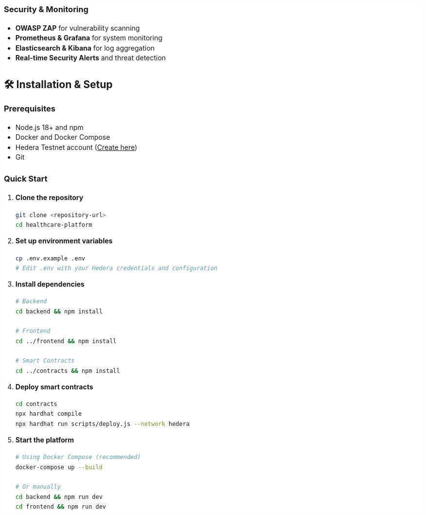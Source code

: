 ### Security & Monitoring
- **OWASP ZAP** for vulnerability scanning
- **Prometheus & Grafana** for system monitoring
- **Elasticsearch & Kibana** for log aggregation
- **Real-time Security Alerts** and threat detection

## 🛠️ Installation & Setup

### Prerequisites
- Node.js 18+ and npm
- Docker and Docker Compose
- Hedera Testnet account ([Create here](https://portal.hedera.com/))
- Git

### Quick Start

1. **Clone the repository**
   ```bash
   git clone <repository-url>
   cd healthcare-platform
   ```

2. **Set up environment variables**
   ```bash
   cp .env.example .env
   # Edit .env with your Hedera credentials and configuration
   ```

3. **Install dependencies**
   ```bash
   # Backend
   cd backend && npm install
   
   # Frontend
   cd ../frontend && npm install
   
   # Smart Contracts
   cd ../contracts && npm install
   ```

4. **Deploy smart contracts**
   ```bash
   cd contracts
   npx hardhat compile
   npx hardhat run scripts/deploy.js --network hedera
   ```

5. **Start the platform**
   ```bash
   # Using Docker Compose (recommended)
   docker-compose up --build
   
   # Or manually
   cd backend && npm run dev
   cd frontend && npm run dev
   ```
